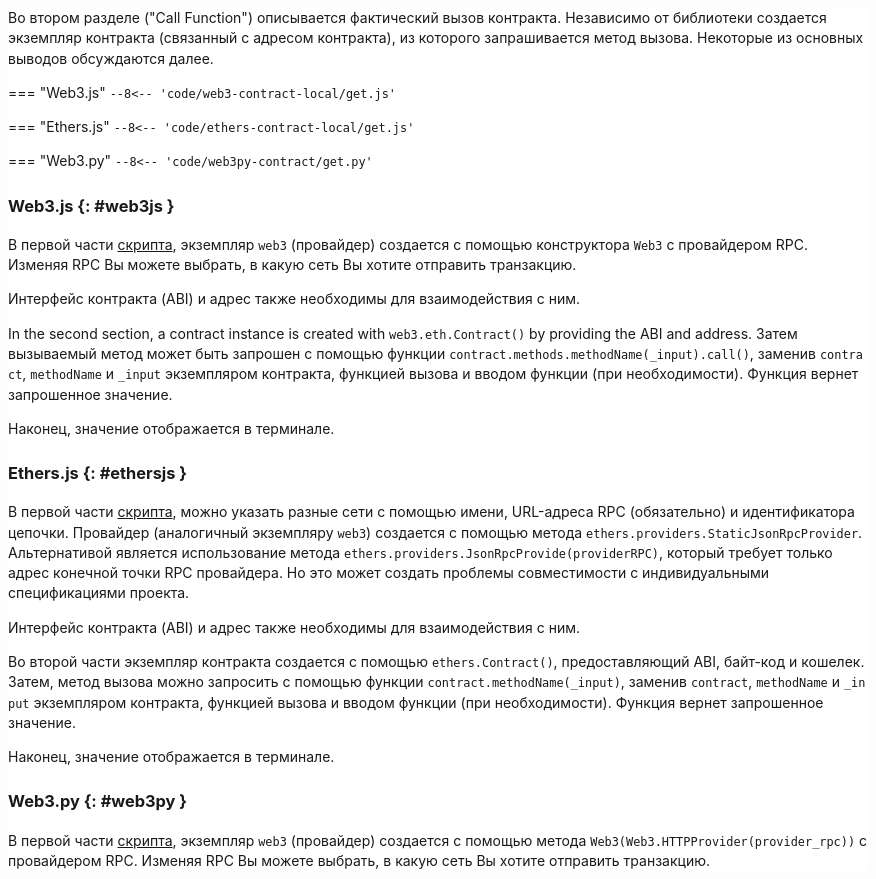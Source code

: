 Во втором разделе ("Call Function") описывается фактический вызов контракта. Независимо от библиотеки создается экземпляр контракта (связанный с адресом контракта), из которого запрашивается метод вызова. Некоторые из основных выводов обсуждаются далее.

=== "Web3.js"
    ```
    --8<-- 'code/web3-contract-local/get.js'
    ```

=== "Ethers.js"
    ```
    --8<-- 'code/ethers-contract-local/get.js'
    ```

=== "Web3.py"
    ```
    --8<-- 'code/web3py-contract/get.py'
    ```

### Web3.js {: #web3js } 

В первой части [скрипта](/snippets/code/web3-contract-local/get.js), экземпляр `web3` (провайдер) создается с помощью конструктора `Web3` с провайдером RPC. Изменяя RPC Вы можете выбрать, в какую сеть Вы хотите отправить транзакцию.

Интерфейс контракта (ABI) и адрес также необходимы для взаимодействия с ним.

In the second section, a contract instance is created with `web3.eth.Contract()` by providing the ABI and address. Затем вызываемый метод может быть запрошен с помощью функции `contract.methods.methodName(_input).call()`, заменив `contract`, `methodName` и `_input` экземпляром контракта, функцией вызова и вводом функции (при необходимости). Функция вернет запрошенное значение.

Наконец, значение отображается в терминале.

### Ethers.js {: #ethersjs } 

В первой части [скрипта](/snippets/code/ethers-contract-local/get.js), можно указать разные сети с помощью имени, URL-адреса RPC (обязательно) и идентификатора цепочки. Провайдер (аналогичный экземпляру `web3`) создается с помощью метода `ethers.providers.StaticJsonRpcProvider`. Альтернативой является использование метода `ethers.providers.JsonRpcProvide(providerRPC)`, который требует только адрес конечной точки RPC провайдера. Но это может создать проблемы совместимости с индивидуальными спецификациями проекта.

Интерфейс контракта (ABI) и адрес также необходимы для взаимодействия с ним.

Во второй части экземпляр контракта создается с помощью `ethers.Contract()`, предоставляющий ABI, байт-код и кошелек. Затем, метод вызова можно запросить с помощью функции `contract.methodName(_input)`, заменив `contract`, `methodName` и `_input` экземпляром контракта, функцией вызова и вводом функции (при необходимости). Функция вернет запрошенное значение.

Наконец, значение отображается в терминале.

### Web3.py {: #web3py } 

В первой части [скрипта](/snippets/code/web3py-contract/get.py), экземпляр `web3` (провайдер) создается с помощью метода `Web3(Web3.HTTPProvider(provider_rpc))` с провайдером RPC. Изменяя RPC Вы можете выбрать, в какую сеть Вы хотите отправить транзакцию.

